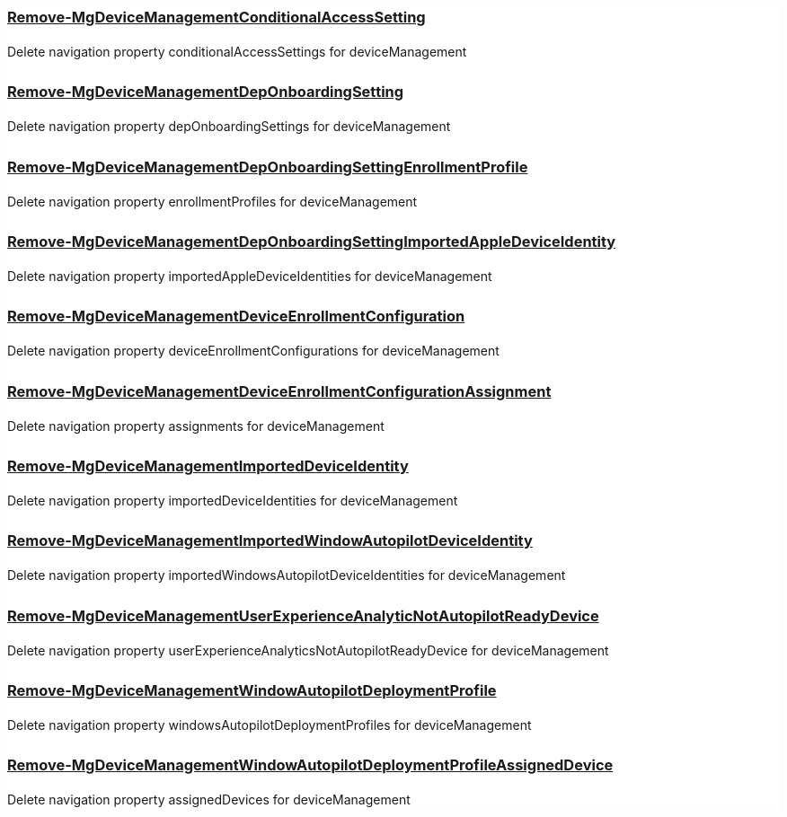 ### [Remove-MgDeviceManagementConditionalAccessSetting](Remove-MgDeviceManagementConditionalAccessSetting.md)
Delete navigation property conditionalAccessSettings for deviceManagement

### [Remove-MgDeviceManagementDepOnboardingSetting](Remove-MgDeviceManagementDepOnboardingSetting.md)
Delete navigation property depOnboardingSettings for deviceManagement

### [Remove-MgDeviceManagementDepOnboardingSettingEnrollmentProfile](Remove-MgDeviceManagementDepOnboardingSettingEnrollmentProfile.md)
Delete navigation property enrollmentProfiles for deviceManagement

### [Remove-MgDeviceManagementDepOnboardingSettingImportedAppleDeviceIdentity](Remove-MgDeviceManagementDepOnboardingSettingImportedAppleDeviceIdentity.md)
Delete navigation property importedAppleDeviceIdentities for deviceManagement

### [Remove-MgDeviceManagementDeviceEnrollmentConfiguration](Remove-MgDeviceManagementDeviceEnrollmentConfiguration.md)
Delete navigation property deviceEnrollmentConfigurations for deviceManagement

### [Remove-MgDeviceManagementDeviceEnrollmentConfigurationAssignment](Remove-MgDeviceManagementDeviceEnrollmentConfigurationAssignment.md)
Delete navigation property assignments for deviceManagement

### [Remove-MgDeviceManagementImportedDeviceIdentity](Remove-MgDeviceManagementImportedDeviceIdentity.md)
Delete navigation property importedDeviceIdentities for deviceManagement

### [Remove-MgDeviceManagementImportedWindowAutopilotDeviceIdentity](Remove-MgDeviceManagementImportedWindowAutopilotDeviceIdentity.md)
Delete navigation property importedWindowsAutopilotDeviceIdentities for deviceManagement

### [Remove-MgDeviceManagementUserExperienceAnalyticNotAutopilotReadyDevice](Remove-MgDeviceManagementUserExperienceAnalyticNotAutopilotReadyDevice.md)
Delete navigation property userExperienceAnalyticsNotAutopilotReadyDevice for deviceManagement

### [Remove-MgDeviceManagementWindowAutopilotDeploymentProfile](Remove-MgDeviceManagementWindowAutopilotDeploymentProfile.md)
Delete navigation property windowsAutopilotDeploymentProfiles for deviceManagement

### [Remove-MgDeviceManagementWindowAutopilotDeploymentProfileAssignedDevice](Remove-MgDeviceManagementWindowAutopilotDeploymentProfileAssignedDevice.md)
Delete navigation property assignedDevices for deviceManagement
